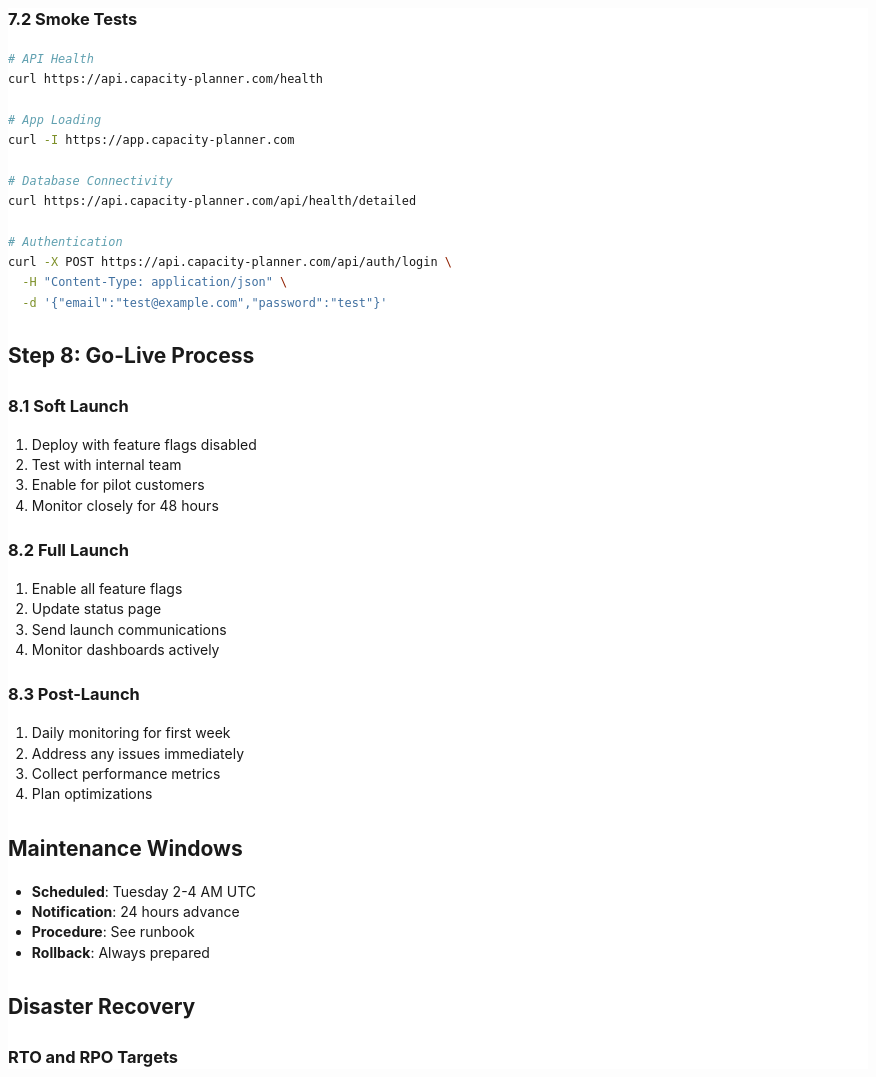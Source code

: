 ### 7.2 Smoke Tests

```bash
# API Health
curl https://api.capacity-planner.com/health

# App Loading
curl -I https://app.capacity-planner.com

# Database Connectivity
curl https://api.capacity-planner.com/api/health/detailed

# Authentication
curl -X POST https://api.capacity-planner.com/api/auth/login \
  -H "Content-Type: application/json" \
  -d '{"email":"test@example.com","password":"test"}'
```

## Step 8: Go-Live Process

### 8.1 Soft Launch

1. Deploy with feature flags disabled
2. Test with internal team
3. Enable for pilot customers
4. Monitor closely for 48 hours

### 8.2 Full Launch

1. Enable all feature flags
2. Update status page
3. Send launch communications
4. Monitor dashboards actively

### 8.3 Post-Launch

1. Daily monitoring for first week
2. Address any issues immediately
3. Collect performance metrics
4. Plan optimizations

## Maintenance Windows

- **Scheduled**: Tuesday 2-4 AM UTC
- **Notification**: 24 hours advance
- **Procedure**: See runbook
- **Rollback**: Always prepared

## Disaster Recovery

### RTO and RPO Targets
